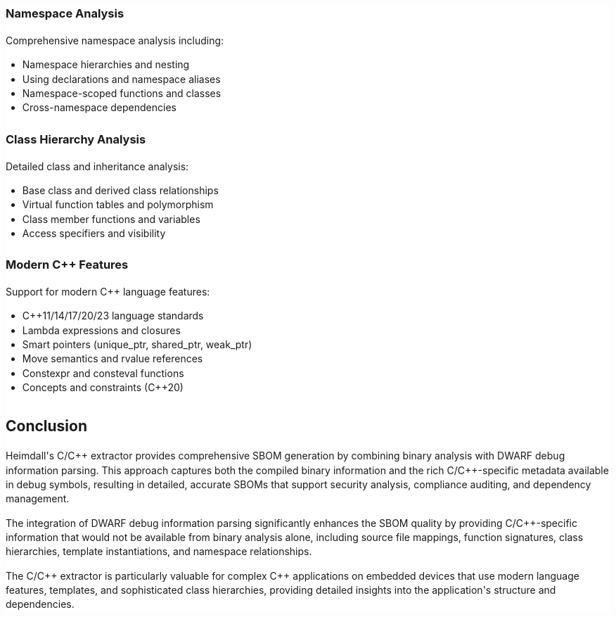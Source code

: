 ### Namespace Analysis
Comprehensive namespace analysis including:
- Namespace hierarchies and nesting
- Using declarations and namespace aliases
- Namespace-scoped functions and classes
- Cross-namespace dependencies

### Class Hierarchy Analysis
Detailed class and inheritance analysis:
- Base class and derived class relationships
- Virtual function tables and polymorphism
- Class member functions and variables
- Access specifiers and visibility

### Modern C++ Features
Support for modern C++ language features:
- C++11/14/17/20/23 language standards
- Lambda expressions and closures
- Smart pointers (unique_ptr, shared_ptr, weak_ptr)
- Move semantics and rvalue references
- Constexpr and consteval functions
- Concepts and constraints (C++20)

## Conclusion

Heimdall's C/C++ extractor provides comprehensive SBOM generation by combining binary analysis with DWARF debug information parsing. This approach captures both the compiled binary information and the rich C/C++-specific metadata available in debug symbols, resulting in detailed, accurate SBOMs that support security analysis, compliance auditing, and dependency management.

The integration of DWARF debug information parsing significantly enhances the SBOM quality by providing C/C++-specific information that would not be available from binary analysis alone, including source file mappings, function signatures, class hierarchies, template instantiations, and namespace relationships.

The C/C++ extractor is particularly valuable for complex C++ applications on embedded devices that use modern language features, templates, and sophisticated class hierarchies, providing detailed insights into the application's structure and dependencies. 